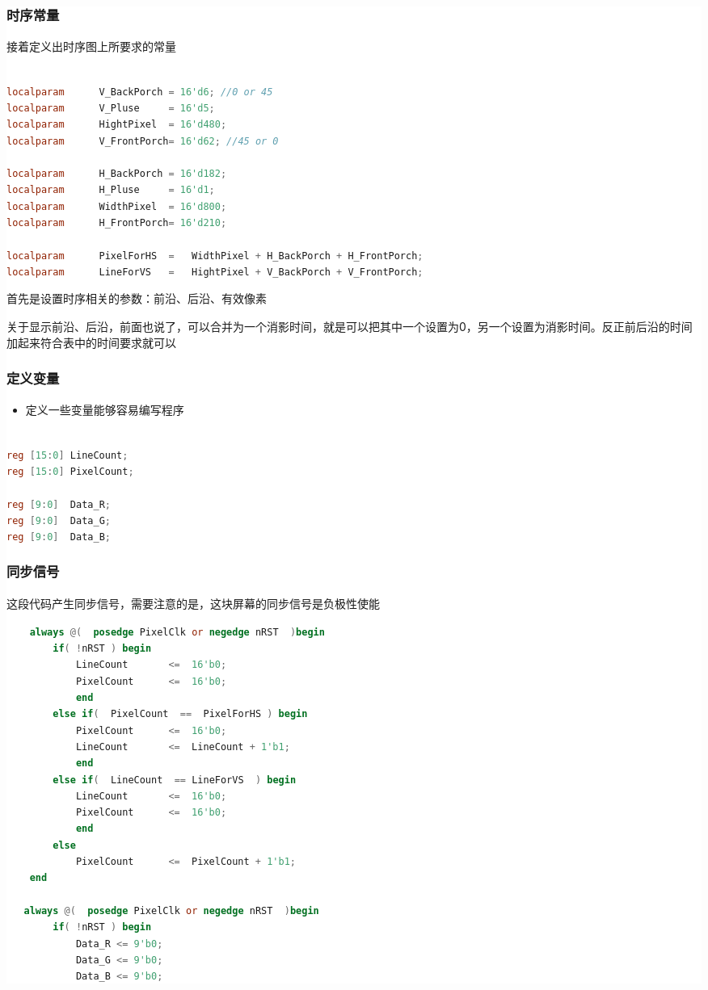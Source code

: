 ### 时序常量

接着定义出时序图上所要求的常量

```verilog

localparam      V_BackPorch = 16'd6; //0 or 45
localparam      V_Pluse 	= 16'd5; 
localparam      HightPixel  = 16'd480;
localparam      V_FrontPorch= 16'd62; //45 or 0

localparam      H_BackPorch = 16'd182; 	
localparam      H_Pluse 	= 16'd1; 
localparam      WidthPixel  = 16'd800;
localparam      H_FrontPorch= 16'd210;

localparam      PixelForHS  =   WidthPixel + H_BackPorch + H_FrontPorch;  	
localparam      LineForVS   =   HightPixel + V_BackPorch + V_FrontPorch;

```

首先是设置时序相关的参数：前沿、后沿、有效像素

关于显示前沿、后沿，前面也说了，可以合并为一个消影时间，就是可以把其中一个设置为0，另一个设置为消影时间。反正前后沿的时间加起来符合表中的时间要求就可以

### 定义变量

- 定义一些变量能够容易编写程序
  
```verilog

reg [15:0] LineCount;
reg [15:0] PixelCount;

reg	[9:0]  Data_R;
reg	[9:0]  Data_G;
reg	[9:0]  Data_B;

```

### 同步信号

这段代码产生同步信号，需要注意的是，这块屏幕的同步信号是负极性使能

```verilog
    always @(  posedge PixelClk or negedge nRST  )begin
        if( !nRST ) begin
            LineCount       <=  16'b0;    
            PixelCount      <=  16'b0;
            end
        else if(  PixelCount  ==  PixelForHS ) begin
            PixelCount      <=  16'b0;
            LineCount       <=  LineCount + 1'b1;
            end
        else if(  LineCount  == LineForVS  ) begin
            LineCount       <=  16'b0;
            PixelCount      <=  16'b0;
            end
        else
            PixelCount      <=  PixelCount + 1'b1;
    end

   always @(  posedge PixelClk or negedge nRST  )begin
        if( !nRST ) begin
			Data_R <= 9'b0;
			Data_G <= 9'b0;
			Data_B <= 9'b0;
```